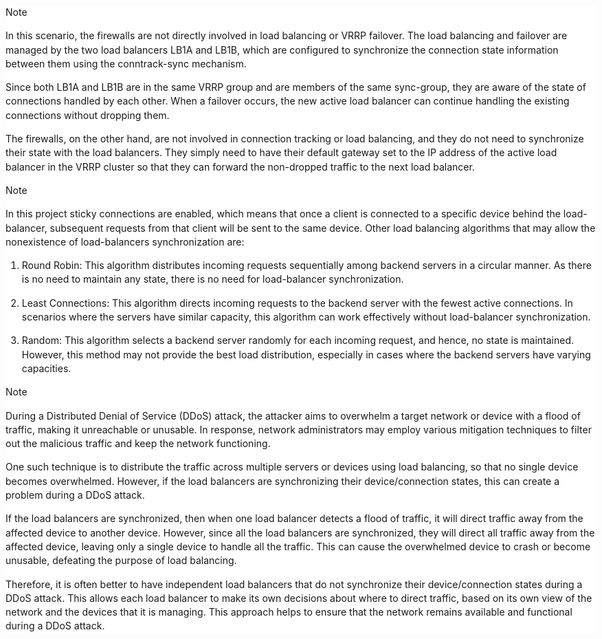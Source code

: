 >[!NOTE]
>In this scenario, the firewalls are not directly involved in load balancing or VRRP failover. The load balancing and failover are managed by the two load balancers LB1A and LB1B, which are configured to synchronize the connection state information between them using the conntrack-sync mechanism.
>
>Since both LB1A and LB1B are in the same VRRP group and are members of the same sync-group, they are aware of the state of connections handled by each other. When a failover occurs, the new active load balancer can continue handling the existing connections without dropping them.
>
>The firewalls, on the other hand, are not involved in connection tracking or load balancing, and they do not need to synchronize their state with the load balancers. They simply need to have their default gateway set to the IP address of the active load balancer in the VRRP cluster so that they can forward the non-dropped traffic to the next load balancer.

>[!NOTE] 
>
>In this project sticky connections are enabled, which means that once a client is connected to a specific device behind the load-balancer, subsequent requests from that client will be sent to the same device. Other load balancing algorithms that may allow the nonexistence of load-balancers synchronization are:
>1.  Round Robin: This algorithm distributes incoming requests sequentially among backend servers in a circular manner. As there is no need to maintain any state, there is no need for load-balancer synchronization.
>    
>2.  Least Connections: This algorithm directs incoming requests to the backend server with the fewest active connections. In scenarios where the servers have similar capacity, this algorithm can work effectively without load-balancer synchronization.
>    
>3.  Random: This algorithm selects a backend server randomly for each incoming request, and hence, no state is maintained. However, this method may not provide the best load distribution, especially in cases where the backend servers have varying capacities.

>[!NOTE]
>During a Distributed Denial of Service (DDoS) attack, the attacker aims to overwhelm a target network or device with a flood of traffic, making it unreachable or unusable. In response, network administrators may employ various mitigation techniques to filter out the malicious traffic and keep the network functioning.
>
>One such technique is to distribute the traffic across multiple servers or devices using load balancing, so that no single device becomes overwhelmed. However, if the load balancers are synchronizing their device/connection states, this can create a problem during a DDoS attack.
>
>If the load balancers are synchronized, then when one load balancer detects a flood of traffic, it will direct traffic away from the affected device to another device. However, since all the load balancers are synchronized, they will direct all traffic away from the affected device, leaving only a single device to handle all the traffic. This can cause the overwhelmed device to crash or become unusable, defeating the purpose of load balancing.
>
>Therefore, it is often better to have independent load balancers that do not synchronize their device/connection states during a DDoS attack. This allows each load balancer to make its own decisions about where to direct traffic, based on its own view of the network and the devices that it is managing. This approach helps to ensure that the network remains available and functional during a DDoS attack.
